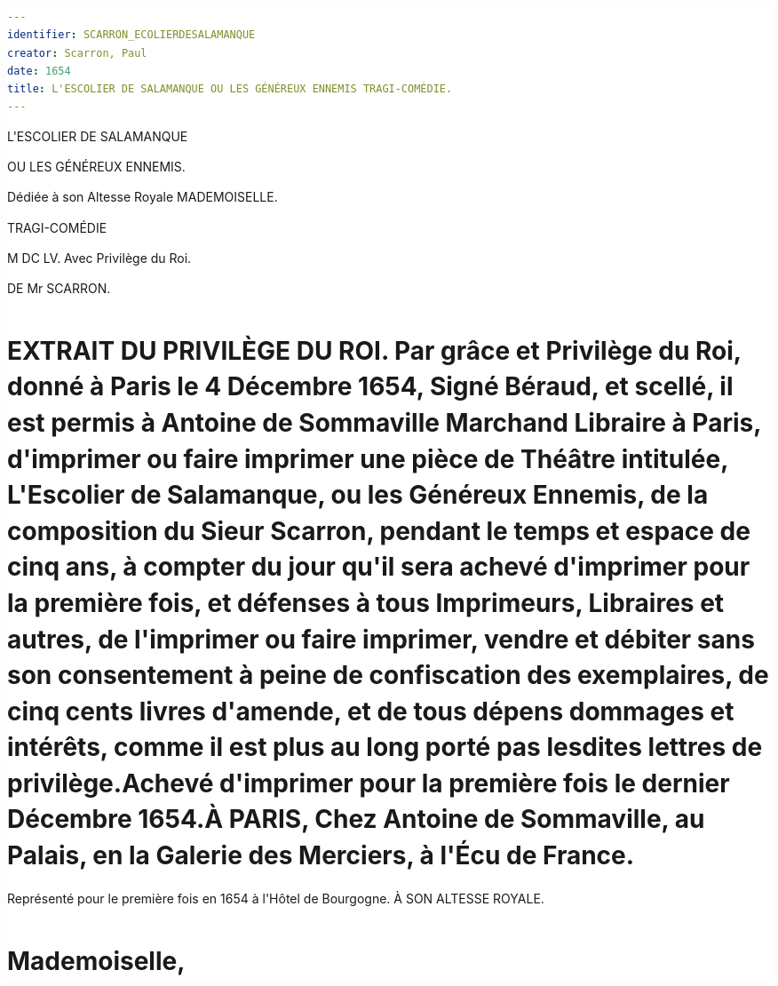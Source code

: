 ```yaml
---
identifier: SCARRON_ECOLIERDESALAMANQUE  
creator: Scarron, Paul  
date: 1654  
title: L'ESCOLIER DE SALAMANQUE OU LES GÉNÉREUX ENNEMIS TRAGI-COMÉDIE.  
---
```



L'ESCOLIER DE SALAMANQUE

OU LES GÉNÉREUX ENNEMIS.

Dédiée à son Altesse Royale MADEMOISELLE.

TRAGI-COMÉDIE

M DC LV. Avec Privilège du Roi.

DE Mr SCARRON.

# EXTRAIT DU PRIVILÈGE DU ROI. Par grâce et Privilège du Roi, donné à Paris le 4 Décembre 1654, Signé Béraud, et scellé, il est permis à Antoine de Sommaville Marchand Libraire à Paris, d'imprimer ou faire imprimer une pièce de Théâtre intitulée, L'Escolier de Salamanque, ou les Généreux Ennemis, de la composition du Sieur Scarron, pendant le temps et espace de cinq ans, à compter du jour qu'il sera achevé d'imprimer pour la première fois, et défenses à tous Imprimeurs, Libraires et autres, de l'imprimer ou faire imprimer, vendre et débiter sans son consentement à peine de confiscation des exemplaires, de cinq cents livres d'amende, et de tous dépens dommages et intérêts, comme il est plus au long porté pas lesdites lettres de privilège.Achevé d'imprimer pour la première fois le dernier Décembre 1654.À PARIS, Chez Antoine de Sommaville, au Palais, en la Galerie des Merciers, à l'Écu de France.
Représenté pour le première fois en 1654 à l'Hôtel de Bourgogne.
À SON ALTESSE ROYALE.



# Mademoiselle,
